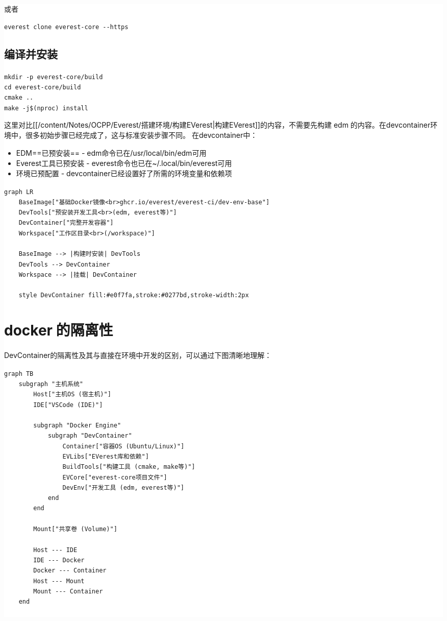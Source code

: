 或者

```shell
everest clone everest-core --https
```

## 编译并安装

```shell
mkdir -p everest-core/build
cd everest-core/build
cmake ..
make -j$(nproc) install
```

这里对比[[/content/Notes/OCPP/Everest/搭建环境/构建EVerest|构建EVerest]]的内容，不需要先构建 edm 的内容。在devcontainer环境中，很多初始步骤已经完成了，这与标准安装步骤不同。
在devcontainer中：

- EDM==已预安装== - edm命令已在/usr/local/bin/edm可用
- Everest工具已预安装 - everest命令也已在~/.local/bin/everest可用
- 环境已预配置 - devcontainer已经设置好了所需的环境变量和依赖项

```mermaid
graph LR
    BaseImage["基础Docker镜像<br>ghcr.io/everest/everest-ci/dev-env-base"]
    DevTools["预安装开发工具<br>(edm, everest等)"] 
    DevContainer["完整开发容器"]
    Workspace["工作区目录<br>(/workspace)"]
    
    BaseImage --> |构建时安装| DevTools
    DevTools --> DevContainer
    Workspace --> |挂载| DevContainer
    
    style DevContainer fill:#e0f7fa,stroke:#0277bd,stroke-width:2px
```

# docker 的隔离性

DevContainer的隔离性及其与直接在环境中开发的区别，可以通过下图清晰地理解：

```mermaid
graph TB
    subgraph "主机系统"
        Host["主机OS (宿主机)"] 
        IDE["VSCode (IDE)"]
        
        subgraph "Docker Engine"
            subgraph "DevContainer"
                Container["容器OS (Ubuntu/Linux)"]
                EVLibs["EVerest库和依赖"]
                BuildTools["构建工具 (cmake, make等)"]
                EVCore["everest-core项目文件"]
                DevEnv["开发工具 (edm, everest等)"]
            end
        end
        
        Mount["共享卷 (Volume)"]
        
        Host --- IDE
        IDE --- Docker
        Docker --- Container
        Host --- Mount
        Mount --- Container
    end
    
```